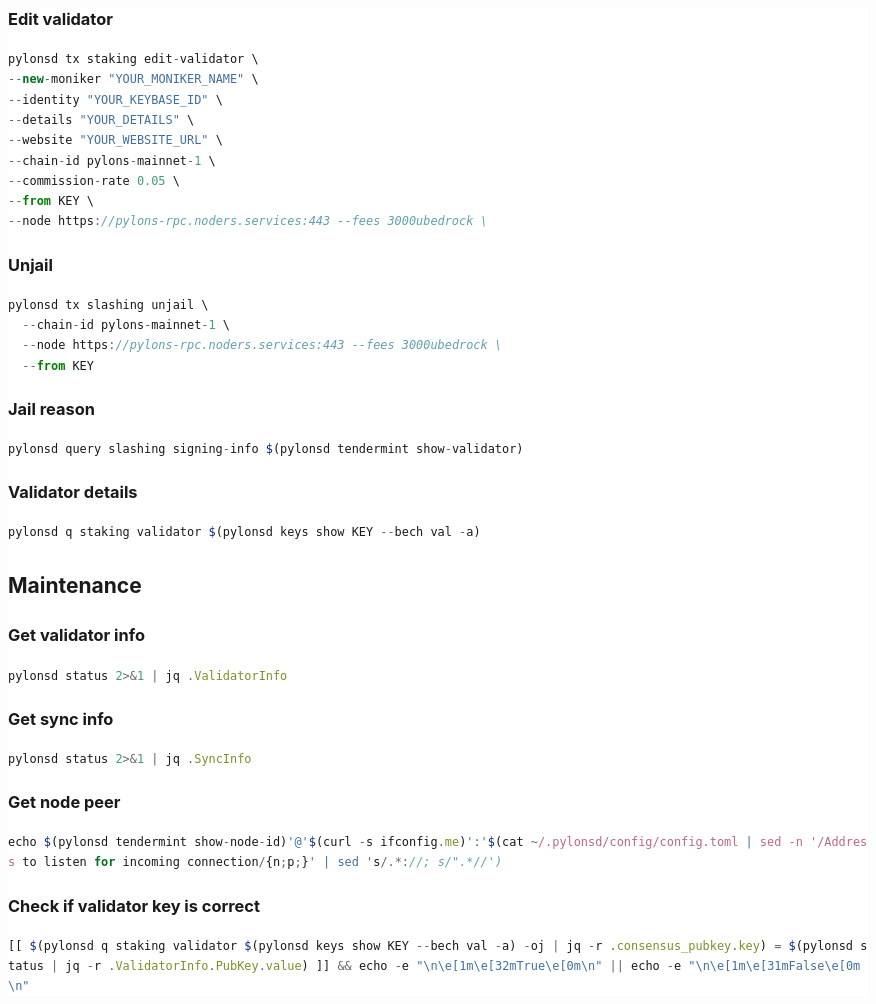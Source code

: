 ### Edit validator
```js
pylonsd tx staking edit-validator \
--new-moniker "YOUR_MONIKER_NAME" \
--identity "YOUR_KEYBASE_ID" \
--details "YOUR_DETAILS" \
--website "YOUR_WEBSITE_URL" \
--chain-id pylons-mainnet-1 \
--commission-rate 0.05 \
--from KEY \
--node https://pylons-rpc.noders.services:443 --fees 3000ubedrock \
```

### Unjail
```js
pylonsd tx slashing unjail \
  --chain-id pylons-mainnet-1 \
  --node https://pylons-rpc.noders.services:443 --fees 3000ubedrock \
  --from KEY
```

### Jail reason
```js
pylonsd query slashing signing-info $(pylonsd tendermint show-validator)
```

### Validator details
```js
pylonsd q staking validator $(pylonsd keys show KEY --bech val -a)
```

## Maintenance
### Get validator info
```js
pylonsd status 2>&1 | jq .ValidatorInfo
```

### Get sync info
```js
pylonsd status 2>&1 | jq .SyncInfo
```

### Get node peer
```js
echo $(pylonsd tendermint show-node-id)'@'$(curl -s ifconfig.me)':'$(cat ~/.pylonsd/config/config.toml | sed -n '/Address to listen for incoming connection/{n;p;}' | sed 's/.*://; s/".*//')
```

### Check if validator key is correct
```js
[[ $(pylonsd q staking validator $(pylonsd keys show KEY --bech val -a) -oj | jq -r .consensus_pubkey.key) = $(pylonsd status | jq -r .ValidatorInfo.PubKey.value) ]] && echo -e "\n\e[1m\e[32mTrue\e[0m\n" || echo -e "\n\e[1m\e[31mFalse\e[0m\n"
```
